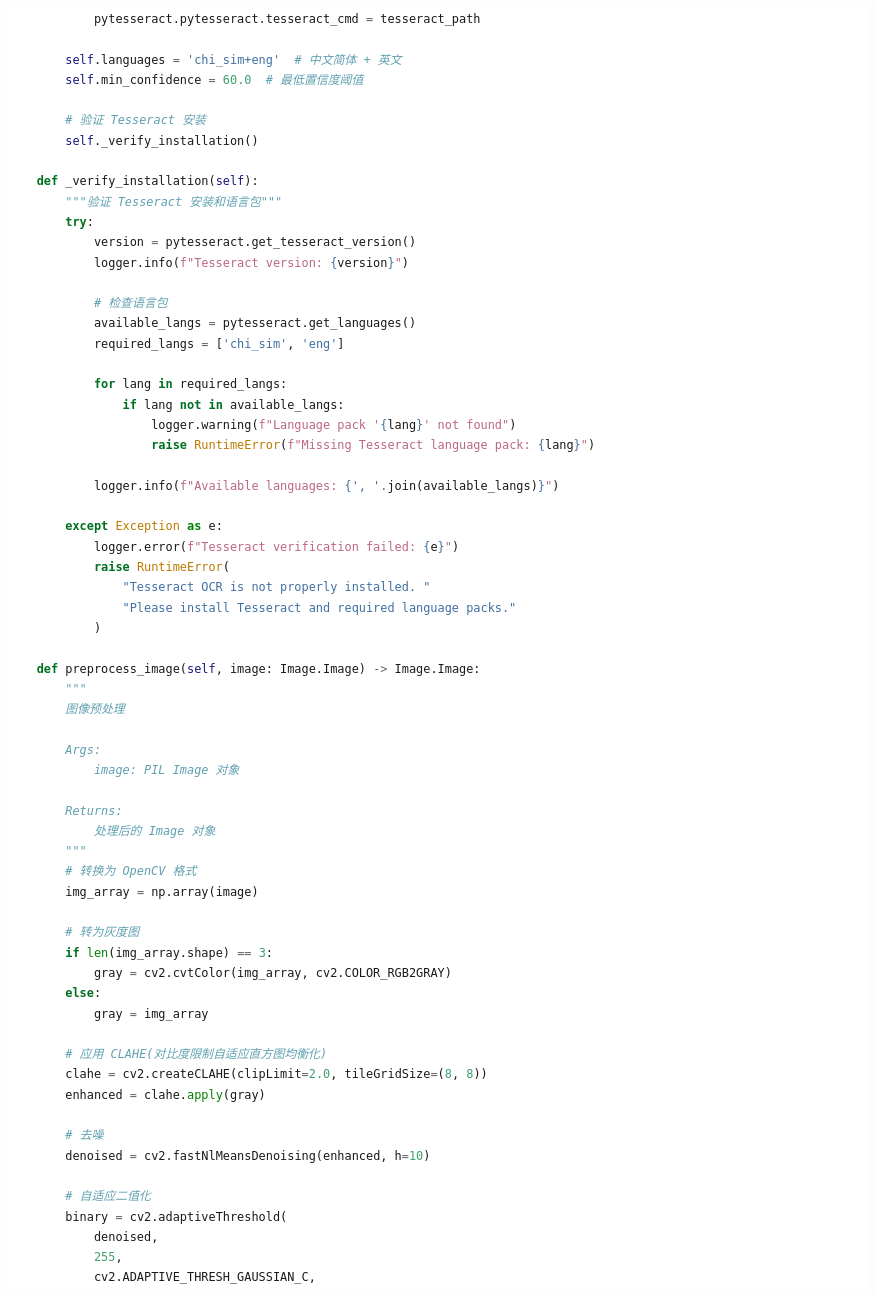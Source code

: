 ```python
            pytesseract.pytesseract.tesseract_cmd = tesseract_path

        self.languages = 'chi_sim+eng'  # 中文简体 + 英文
        self.min_confidence = 60.0  # 最低置信度阈值

        # 验证 Tesseract 安装
        self._verify_installation()

    def _verify_installation(self):
        """验证 Tesseract 安装和语言包"""
        try:
            version = pytesseract.get_tesseract_version()
            logger.info(f"Tesseract version: {version}")

            # 检查语言包
            available_langs = pytesseract.get_languages()
            required_langs = ['chi_sim', 'eng']

            for lang in required_langs:
                if lang not in available_langs:
                    logger.warning(f"Language pack '{lang}' not found")
                    raise RuntimeError(f"Missing Tesseract language pack: {lang}")

            logger.info(f"Available languages: {', '.join(available_langs)}")

        except Exception as e:
            logger.error(f"Tesseract verification failed: {e}")
            raise RuntimeError(
                "Tesseract OCR is not properly installed. "
                "Please install Tesseract and required language packs."
            )

    def preprocess_image(self, image: Image.Image) -> Image.Image:
        """
        图像预处理

        Args:
            image: PIL Image 对象

        Returns:
            处理后的 Image 对象
        """
        # 转换为 OpenCV 格式
        img_array = np.array(image)

        # 转为灰度图
        if len(img_array.shape) == 3:
            gray = cv2.cvtColor(img_array, cv2.COLOR_RGB2GRAY)
        else:
            gray = img_array

        # 应用 CLAHE(对比度限制自适应直方图均衡化)
        clahe = cv2.createCLAHE(clipLimit=2.0, tileGridSize=(8, 8))
        enhanced = clahe.apply(gray)

        # 去噪
        denoised = cv2.fastNlMeansDenoising(enhanced, h=10)

        # 自适应二值化
        binary = cv2.adaptiveThreshold(
            denoised,
            255,
            cv2.ADAPTIVE_THRESH_GAUSSIAN_C,
```